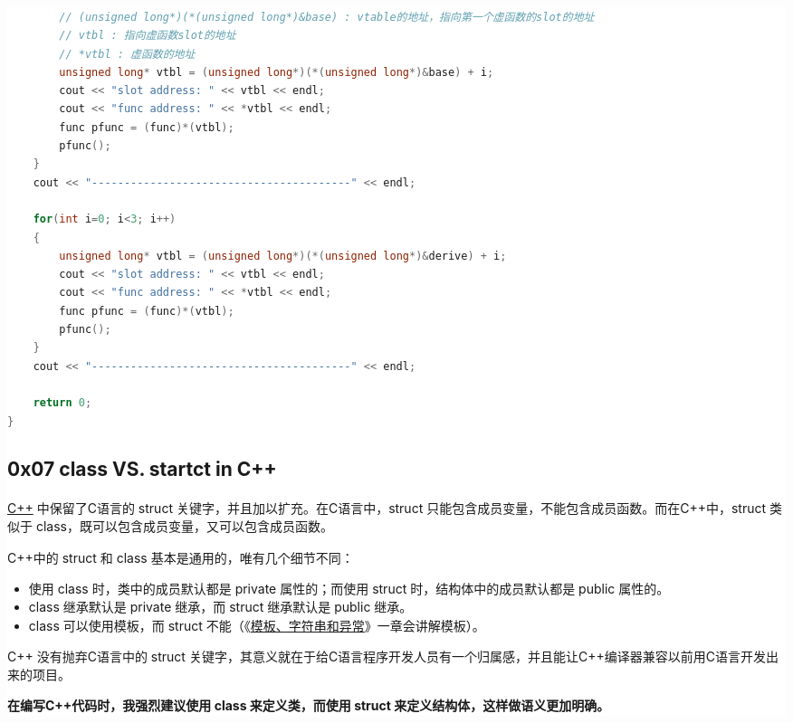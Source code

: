 ``` c++
        // (unsigned long*)(*(unsigned long*)&base) : vtable的地址，指向第一个虚函数的slot的地址
        // vtbl : 指向虚函数slot的地址
        // *vtbl : 虚函数的地址
        unsigned long* vtbl = (unsigned long*)(*(unsigned long*)&base) + i;
        cout << "slot address: " << vtbl << endl;
        cout << "func address: " << *vtbl << endl;
        func pfunc = (func)*(vtbl);
        pfunc();
    }
    cout << "----------------------------------------" << endl;
 
    for(int i=0; i<3; i++)
    {
        unsigned long* vtbl = (unsigned long*)(*(unsigned long*)&derive) + i;
        cout << "slot address: " << vtbl << endl;
        cout << "func address: " << *vtbl << endl;
        func pfunc = (func)*(vtbl);
        pfunc();
    }
    cout << "----------------------------------------" << endl;
    
    return 0;
}
```



## 0x07 class VS. startct in C++

[C++](http://c.biancheng.net/cplus/) 中保留了C语言的 struct 关键字，并且加以扩充。在C语言中，struct 只能包含成员变量，不能包含成员函数。而在C++中，struct 类似于 class，既可以包含成员变量，又可以包含成员函数。

C++中的 struct 和 class 基本是通用的，唯有几个细节不同：

- 使用 class 时，类中的成员默认都是 private 属性的；而使用 struct 时，结构体中的成员默认都是 public 属性的。
- class 继承默认是 private 继承，而 struct 继承默认是 public 继承。
- class 可以使用模板，而 struct 不能（《[模板、字符串和异常](http://c.biancheng.net/cpp/biancheng/cpp/rumen_14/)》一章会讲解模板）。


C++ 没有抛弃C语言中的 struct 关键字，其意义就在于给C语言程序开发人员有一个归属感，并且能让C++编译器兼容以前用C语言开发出来的项目。

**在编写C++代码时，我强烈建议使用 class 来定义类，而使用 struct 来定义结构体，这样做语义更加明确。**



















